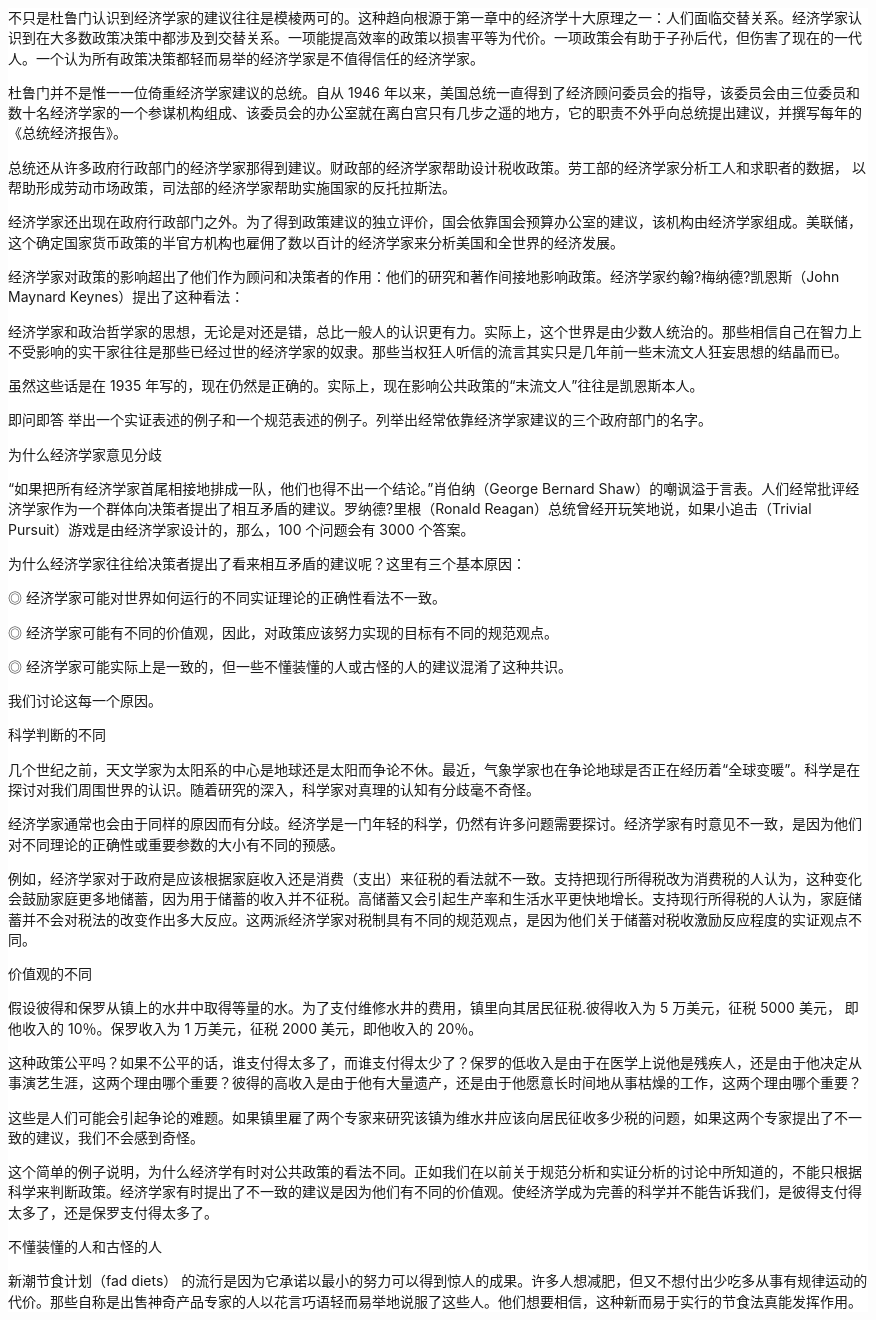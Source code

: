 不只是杜鲁门认识到经济学家的建议往往是模棱两可的。这种趋向根源于第一章中的经济学十大原理之一：人们面临交替关系。经济学家认识到在大多数政策决策中都涉及到交替关系。一项能提高效率的政策以损害平等为代价。一项政策会有助于子孙后代，但伤害了现在的一代人。一个认为所有政策决策都轻而易举的经济学家是不值得信任的经济学家。

杜鲁门并不是惟一一位倚重经济学家建议的总统。自从 1946 年以来，美国总统一直得到了经济顾问委员会的指导，该委员会由三位委员和数十名经济学家的一个参谋机构组成、该委员会的办公室就在离白宫只有几步之遥的地方，它的职责不外乎向总统提出建议，并撰写每年的《总统经济报告》。

总统还从许多政府行政部门的经济学家那得到建议。财政部的经济学家帮助设计税收政策。劳工部的经济学家分析工人和求职者的数据， 以帮助形成劳动市场政策，司法部的经济学家帮助实施国家的反托拉斯法。

经济学家还出现在政府行政部门之外。为了得到政策建议的独立评价，国会依靠国会预算办公室的建议，该机构由经济学家组成。美联储，这个确定国家货币政策的半官方机构也雇佣了数以百计的经济学家来分析美国和全世界的经济发展。

经济学家对政策的影响超出了他们作为顾问和决策者的作用：他们的研究和著作间接地影响政策。经济学家约翰?梅纳德?凯恩斯（John Maynard Keynes）提出了这种看法：

经济学家和政治哲学家的思想，无论是对还是错，总比一般人的认识更有力。实际上，这个世界是由少数人统治的。那些相信自己在智力上不受影响的实干家往往是那些已经过世的经济学家的奴隶。那些当权狂人听信的流言其实只是几年前一些末流文人狂妄思想的结晶而已。

虽然这些话是在 1935 年写的，现在仍然是正确的。实际上，现在影响公共政策的“末流文人”往往是凯恩斯本人。

即问即答 举出一个实证表述的例子和一个规范表述的例子。列举出经常依靠经济学家建议的三个政府部门的名字。

为什么经济学家意见分歧

“如果把所有经济学家首尾相接地排成一队，他们也得不出一个结论。”肖伯纳（George Bernard Shaw）的嘲讽溢于言表。人们经常批评经济学家作为一个群体向决策者提出了相互矛盾的建议。罗纳德?里根（Ronald Reagan）总统曾经开玩笑地说，如果小追击（Trivial Pursuit）游戏是由经济学家设计的，那么，100 个问题会有 3000 个答案。

为什么经济学家往往给决策者提出了看来相互矛盾的建议呢？这里有三个基本原因：

◎ 经济学家可能对世界如何运行的不同实证理论的正确性看法不一致。

◎ 经济学家可能有不同的价值观，因此，对政策应该努力实现的目标有不同的规范观点。

◎ 经济学家可能实际上是一致的，但一些不懂装懂的人或古怪的人的建议混淆了这种共识。

我们讨论这每一个原因。

科学判断的不同

几个世纪之前，天文学家为太阳系的中心是地球还是太阳而争论不休。最近，气象学家也在争论地球是否正在经历着“全球变暖”。科学是在探讨对我们周围世界的认识。随着研究的深入，科学家对真理的认知有分歧毫不奇怪。

经济学家通常也会由于同样的原因而有分歧。经济学是一门年轻的科学，仍然有许多问题需要探讨。经济学家有时意见不一致，是因为他们对不同理论的正确性或重要参数的大小有不同的预感。

例如，经济学家对于政府是应该根据家庭收入还是消费（支出）来征税的看法就不一致。支持把现行所得税改为消费税的人认为，这种变化会鼓励家庭更多地储蓄，因为用于储蓄的收入并不征税。高储蓄又会引起生产率和生活水平更快地增长。支持现行所得税的人认为，家庭储蓄并不会对税法的改变作出多大反应。这两派经济学家对税制具有不同的规范观点，是因为他们关于储蓄对税收激励反应程度的实证观点不同。

价值观的不同

假设彼得和保罗从镇上的水井中取得等量的水。为了支付维修水井的费用，镇里向其居民征税.彼得收入为 5 万美元，征税 5000 美元， 即他收入的 10％。保罗收入为 1 万美元，征税 2000 美元，即他收入的 20％。

这种政策公平吗？如果不公平的话，谁支付得太多了，而谁支付得太少了？保罗的低收入是由于在医学上说他是残疾人，还是由于他决定从事演艺生涯，这两个理由哪个重要？彼得的高收入是由于他有大量遗产，还是由于他愿意长时间地从事枯燥的工作，这两个理由哪个重要？

这些是人们可能会引起争论的难题。如果镇里雇了两个专家来研究该镇为维水井应该向居民征收多少税的问题，如果这两个专家提出了不一致的建议，我们不会感到奇怪。

这个简单的例子说明，为什么经济学有时对公共政策的看法不同。正如我们在以前关于规范分析和实证分析的讨论中所知道的，不能只根据科学来判断政策。经济学家有时提出了不一致的建议是因为他们有不同的价值观。使经济学成为完善的科学并不能告诉我们，是彼得支付得太多了，还是保罗支付得太多了。

不懂装懂的人和古怪的人

新潮节食计划（fad diets） 的流行是因为它承诺以最小的努力可以得到惊人的成果。许多人想减肥，但又不想付出少吃多从事有规律运动的代价。那些自称是出售神奇产品专家的人以花言巧语轻而易举地说服了这些人。他们想要相信，这种新而易于实行的节食法真能发挥作用。

